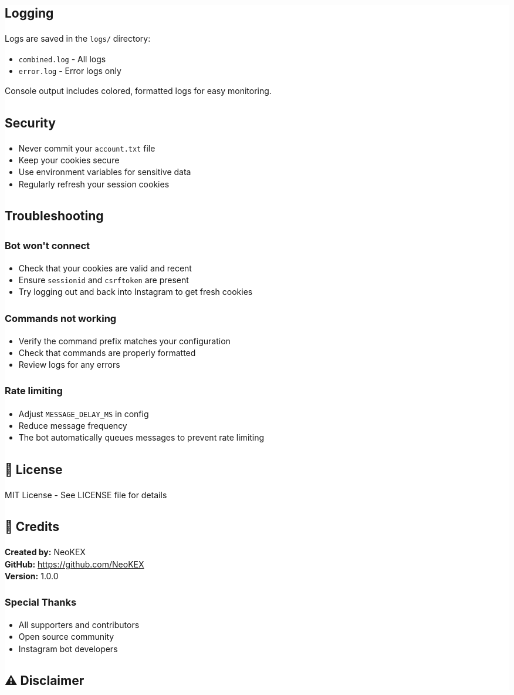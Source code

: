 ## Logging

Logs are saved in the `logs/` directory:

- `combined.log` - All logs
- `error.log` - Error logs only

Console output includes colored, formatted logs for easy monitoring.

## Security

- Never commit your `account.txt` file
- Keep your cookies secure
- Use environment variables for sensitive data
- Regularly refresh your session cookies

## Troubleshooting

### Bot won't connect
- Check that your cookies are valid and recent
- Ensure `sessionid` and `csrftoken` are present
- Try logging out and back into Instagram to get fresh cookies

### Commands not working
- Verify the command prefix matches your configuration
- Check that commands are properly formatted
- Review logs for any errors

### Rate limiting
- Adjust `MESSAGE_DELAY_MS` in config
- Reduce message frequency
- The bot automatically queues messages to prevent rate limiting

## 📄 License

MIT License - See LICENSE file for details

## 💎 Credits

**Created by:** NeoKEX  
**GitHub:** https://github.com/NeoKEX  
**Version:** 1.0.0

### Special Thanks
- All supporters and contributors
- Open source community
- Instagram bot developers

## ⚠️ Disclaimer
